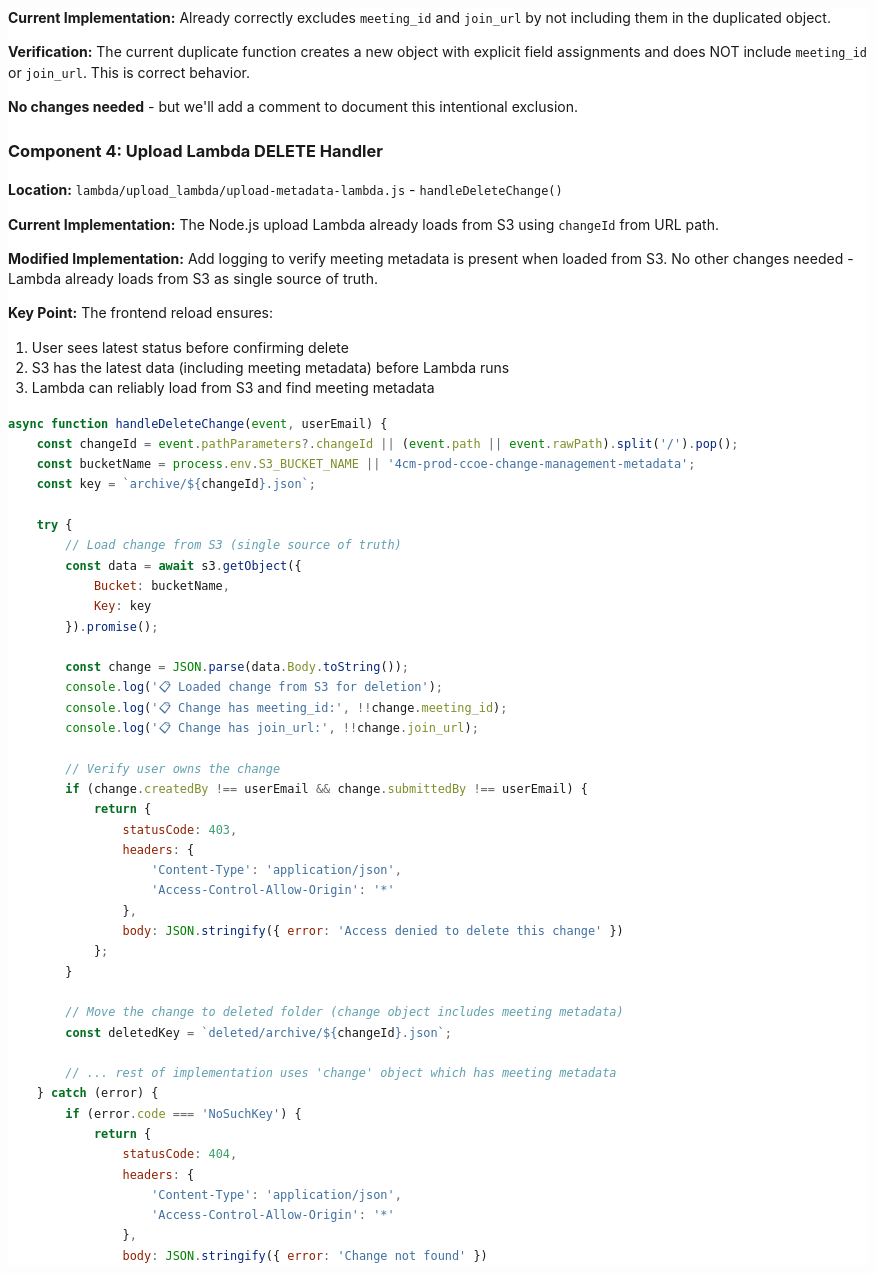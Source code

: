 **Current Implementation:** Already correctly excludes `meeting_id` and `join_url` by not including them in the duplicated object.

**Verification:** The current duplicate function creates a new object with explicit field assignments and does NOT include `meeting_id` or `join_url`. This is correct behavior.

**No changes needed** - but we'll add a comment to document this intentional exclusion.

### Component 4: Upload Lambda DELETE Handler

**Location:** `lambda/upload_lambda/upload-metadata-lambda.js` - `handleDeleteChange()`

**Current Implementation:** The Node.js upload Lambda already loads from S3 using `changeId` from URL path.

**Modified Implementation:** Add logging to verify meeting metadata is present when loaded from S3. No other changes needed - Lambda already loads from S3 as single source of truth.

**Key Point:** The frontend reload ensures:
1. User sees latest status before confirming delete
2. S3 has the latest data (including meeting metadata) before Lambda runs
3. Lambda can reliably load from S3 and find meeting metadata

```javascript
async function handleDeleteChange(event, userEmail) {
    const changeId = event.pathParameters?.changeId || (event.path || event.rawPath).split('/').pop();
    const bucketName = process.env.S3_BUCKET_NAME || '4cm-prod-ccoe-change-management-metadata';
    const key = `archive/${changeId}.json`;

    try {
        // Load change from S3 (single source of truth)
        const data = await s3.getObject({
            Bucket: bucketName,
            Key: key
        }).promise();

        const change = JSON.parse(data.Body.toString());
        console.log('📋 Loaded change from S3 for deletion');
        console.log('📋 Change has meeting_id:', !!change.meeting_id);
        console.log('📋 Change has join_url:', !!change.join_url);

        // Verify user owns the change
        if (change.createdBy !== userEmail && change.submittedBy !== userEmail) {
            return {
                statusCode: 403,
                headers: {
                    'Content-Type': 'application/json',
                    'Access-Control-Allow-Origin': '*'
                },
                body: JSON.stringify({ error: 'Access denied to delete this change' })
            };
        }

        // Move the change to deleted folder (change object includes meeting metadata)
        const deletedKey = `deleted/archive/${changeId}.json`;
        
        // ... rest of implementation uses 'change' object which has meeting metadata
    } catch (error) {
        if (error.code === 'NoSuchKey') {
            return {
                statusCode: 404,
                headers: {
                    'Content-Type': 'application/json',
                    'Access-Control-Allow-Origin': '*'
                },
                body: JSON.stringify({ error: 'Change not found' })
```